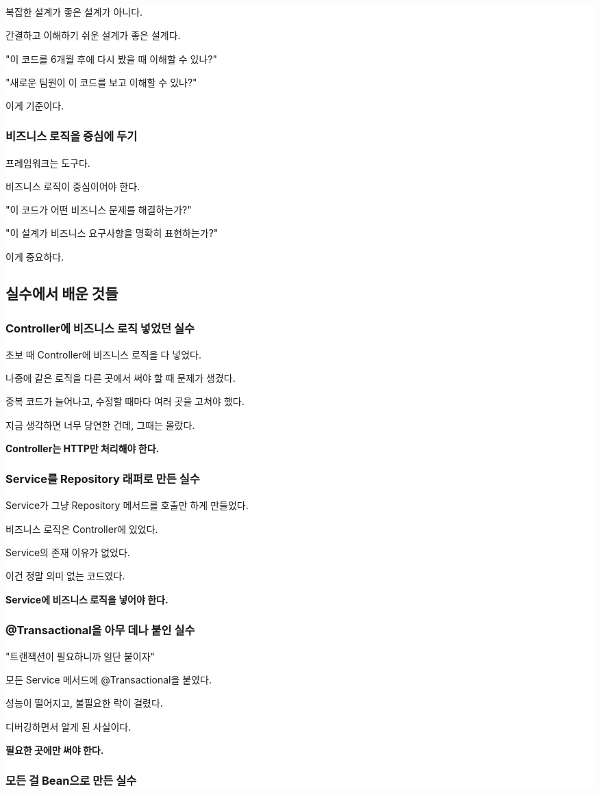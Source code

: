 복잡한 설계가 좋은 설계가 아니다.

간결하고 이해하기 쉬운 설계가 좋은 설계다.

"이 코드를 6개월 후에 다시 봤을 때 이해할 수 있나?"

"새로운 팀원이 이 코드를 보고 이해할 수 있나?"

이게 기준이다.

### 비즈니스 로직을 중심에 두기

프레임워크는 도구다.

비즈니스 로직이 중심이어야 한다.

"이 코드가 어떤 비즈니스 문제를 해결하는가?"

"이 설계가 비즈니스 요구사항을 명확히 표현하는가?"

이게 중요하다.

## 실수에서 배운 것들

### Controller에 비즈니스 로직 넣었던 실수

초보 때 Controller에 비즈니스 로직을 다 넣었다.

나중에 같은 로직을 다른 곳에서 써야 할 때 문제가 생겼다.

중복 코드가 늘어나고, 수정할 때마다 여러 곳을 고쳐야 했다.

지금 생각하면 너무 당연한 건데, 그때는 몰랐다.

**Controller는 HTTP만 처리해야 한다.**

### Service를 Repository 래퍼로 만든 실수

Service가 그냥 Repository 메서드를 호출만 하게 만들었다.

비즈니스 로직은 Controller에 있었다.

Service의 존재 이유가 없었다.

이건 정말 의미 없는 코드였다.

**Service에 비즈니스 로직을 넣어야 한다.**

### @Transactional을 아무 데나 붙인 실수

"트랜잭션이 필요하니까 일단 붙이자"

모든 Service 메서드에 @Transactional을 붙였다.

성능이 떨어지고, 불필요한 락이 걸렸다.

디버깅하면서 알게 된 사실이다.

**필요한 곳에만 써야 한다.**

### 모든 걸 Bean으로 만든 실수
